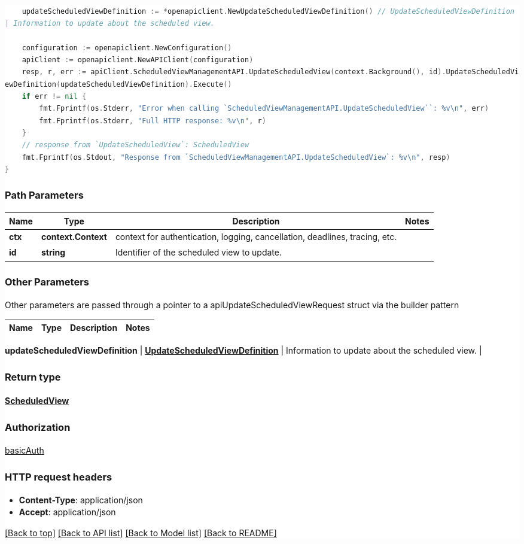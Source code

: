 ```go
	updateScheduledViewDefinition := *openapiclient.NewUpdateScheduledViewDefinition() // UpdateScheduledViewDefinition | Information to update about the scheduled view.

	configuration := openapiclient.NewConfiguration()
	apiClient := openapiclient.NewAPIClient(configuration)
	resp, r, err := apiClient.ScheduledViewManagementAPI.UpdateScheduledView(context.Background(), id).UpdateScheduledViewDefinition(updateScheduledViewDefinition).Execute()
	if err != nil {
		fmt.Fprintf(os.Stderr, "Error when calling `ScheduledViewManagementAPI.UpdateScheduledView``: %v\n", err)
		fmt.Fprintf(os.Stderr, "Full HTTP response: %v\n", r)
	}
	// response from `UpdateScheduledView`: ScheduledView
	fmt.Fprintf(os.Stdout, "Response from `ScheduledViewManagementAPI.UpdateScheduledView`: %v\n", resp)
}
```

### Path Parameters


Name | Type | Description  | Notes
------------- | ------------- | ------------- | -------------
**ctx** | **context.Context** | context for authentication, logging, cancellation, deadlines, tracing, etc.
**id** | **string** | Identifier of the scheduled view to update. | 

### Other Parameters

Other parameters are passed through a pointer to a apiUpdateScheduledViewRequest struct via the builder pattern


Name | Type | Description  | Notes
------------- | ------------- | ------------- | -------------

 **updateScheduledViewDefinition** | [**UpdateScheduledViewDefinition**](UpdateScheduledViewDefinition.md) | Information to update about the scheduled view. | 

### Return type

[**ScheduledView**](ScheduledView.md)

### Authorization

[basicAuth](../README.md#basicAuth)

### HTTP request headers

- **Content-Type**: application/json
- **Accept**: application/json

[[Back to top]](#) [[Back to API list]](../README.md#documentation-for-api-endpoints)
[[Back to Model list]](../README.md#documentation-for-models)
[[Back to README]](../README.md)

